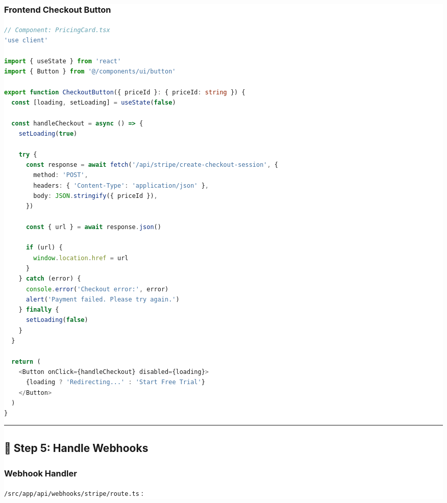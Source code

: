 ### Frontend Checkout Button

```typescript
// Component: PricingCard.tsx
'use client'

import { useState } from 'react'
import { Button } from '@/components/ui/button'

export function CheckoutButton({ priceId }: { priceId: string }) {
  const [loading, setLoading] = useState(false)

  const handleCheckout = async () => {
    setLoading(true)

    try {
      const response = await fetch('/api/stripe/create-checkout-session', {
        method: 'POST',
        headers: { 'Content-Type': 'application/json' },
        body: JSON.stringify({ priceId }),
      })

      const { url } = await response.json()

      if (url) {
        window.location.href = url
      }
    } catch (error) {
      console.error('Checkout error:', error)
      alert('Payment failed. Please try again.')
    } finally {
      setLoading(false)
    }
  }

  return (
    <Button onClick={handleCheckout} disabled={loading}>
      {loading ? 'Redirecting...' : 'Start Free Trial'}
    </Button>
  )
}
```

---

## 🎣 Step 5: Handle Webhooks

### Webhook Handler

`/src/app/api/webhooks/stripe/route.ts` :
